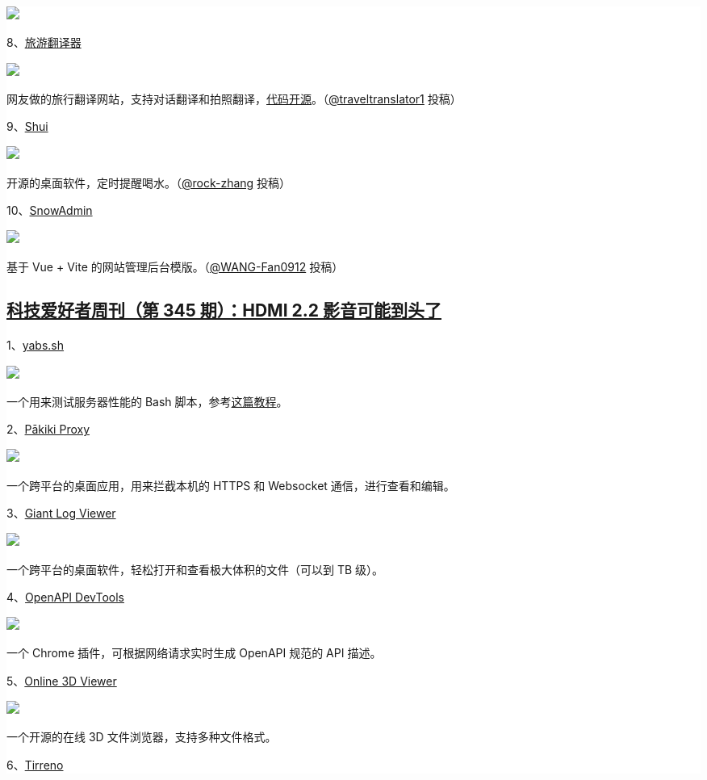 ![](https://cdn.beekka.com/blogimg/asset/202504/bg2025042308.webp)

8、[旅游翻译器](https://besttraveltranslator.com)

![](https://cdn.beekka.com/blogimg/asset/202504/bg2025042305.webp)

网友做的旅行翻译网站，支持对话翻译和拍照翻译，[代码开源](https://github.com/traveltranslator1/traveltranslator1)。（[@traveltranslator1](https://github.com/ruanyf/weekly/issues/6719) 投稿）

9、[Shui](https://github.com/rock-zhang/Shui)

![](https://cdn.beekka.com/blogimg/asset/202504/bg2025042306.webp)

开源的桌面软件，定时提醒喝水。（[@rock-zhang](https://github.com/ruanyf/weekly/issues/6704) 投稿）

10、[SnowAdmin](https://github.com/WANG-Fan0912/SnowAdmin)

![](https://cdn.beekka.com/blogimg/asset/202504/bg2025042307.webp)

基于 Vue + Vite 的网站管理后台模版。（[@WANG-Fan0912](https://github.com/ruanyf/weekly/issues/6705) 投稿）


## [科技爱好者周刊（第 345 期）：HDMI 2.2 影音可能到头了](https://github.com/ruanyf/weekly/blob/master/docs/issue-345.md#工具)


1、[yabs.sh](https://github.com/masonr/yet-another-bench-script)

![](https://cdn.beekka.com/blogimg/asset/202308/bg2023082701.webp)

一个用来测试服务器性能的 Bash 脚本，参考[这篇教程](https://blog.aawadia.dev/2023/08/26/yabs-august-2023/)。

2、[Pākiki Proxy](https://pakikiproxy.com/)

![](https://cdn.beekka.com/blogimg/asset/202310/bg2023102801.webp)

一个跨平台的桌面应用，用来拦截本机的 HTTPS 和 Websocket 通信，进行查看和编辑。

3、[Giant Log Viewer](https://github.com/sunny-chung/giant-log-viewer)

![](https://cdn.beekka.com/blogimg/asset/202504/bg2025041602.webp)

一个跨平台的桌面软件，轻松打开和查看极大体积的文件（可以到 TB 级）。

4、[OpenAPI DevTools](https://github.com/AndrewWalsh/openapi-devtools)

![](https://cdn.beekka.com/blogimg/asset/202311/bg2023110209.webp)

一个 Chrome 插件，可根据网络请求实时生成 OpenAPI 规范的 API 描述。

5、[Online 3D Viewer](https://3dviewer.net)

![](https://cdn.beekka.com/blogimg/asset/202311/bg2023110520.webp)

一个开源的在线 3D 文件浏览器，支持多种文件格式。

6、[Tirreno](https://github.com/TirrenoTechnologies/tirreno)
